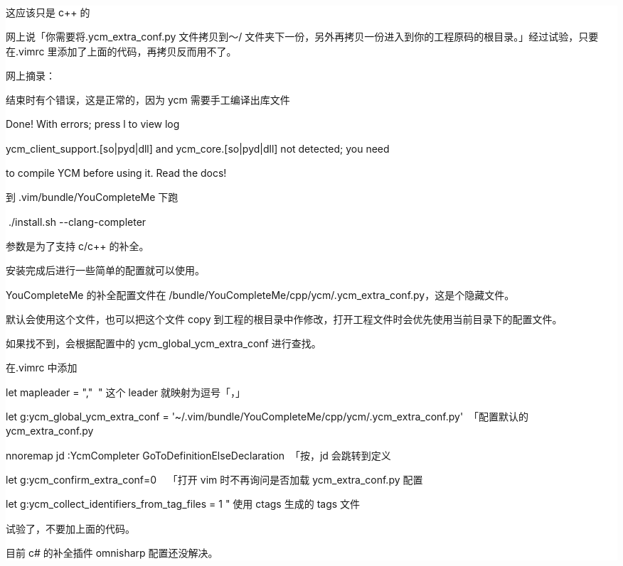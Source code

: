 
这应该只是 c++ 的

网上说「你需要将.ycm_extra_conf.py 文件拷贝到～/ 文件夹下一份，另外再拷贝一份进入到你的工程原码的根目录。」经过试验，只要在.vimrc 里添加了上面的代码，再拷贝反而用不了。

网上摘录：

结束时有个错误，这是正常的，因为 ycm 需要手工编译出库文件

Done! With errors; press l to view log


ycm_client_support.[so|pyd|dll] and ycm_core.[so|pyd|dll] not detected; you need


to compile YCM before using it. Read the docs!


到 .vim/bundle/YouCompleteMe 下跑

 ./install.sh --clang-completer


参数是为了支持 c/c++ 的补全。

安装完成后进行一些简单的配置就可以使用。

YouCompleteMe 的补全配置文件在 /bundle/YouCompleteMe/cpp/ycm/.ycm_extra_conf.py，这是个隐藏文件。

默认会使用这个文件，也可以把这个文件 copy 到工程的根目录中作修改，打开工程文件时会优先使用当前目录下的配置文件。

如果找不到，会根据配置中的 ycm_global_ycm_extra_conf 进行查找。

在.vimrc 中添加

let mapleader = ","  " 这个 leader 就映射为逗号「，」

let g:ycm_global_ycm_extra_conf = '~/.vim/bundle/YouCompleteMe/cpp/ycm/.ycm_extra_conf.py'  「配置默认的 ycm_extra_conf.py

nnoremap <leader>jd :YcmCompleter GoToDefinitionElseDeclaration<CR>  「按，jd 会跳转到定义

let g:ycm_confirm_extra_conf=0    「打开 vim 时不再询问是否加载 ycm_extra_conf.py 配置

let g:ycm_collect_identifiers_from_tag_files = 1 " 使用 ctags 生成的 tags 文件

试验了，不要加上面的代码。

目前 c# 的补全插件 omnisharp 配置还没解决。


